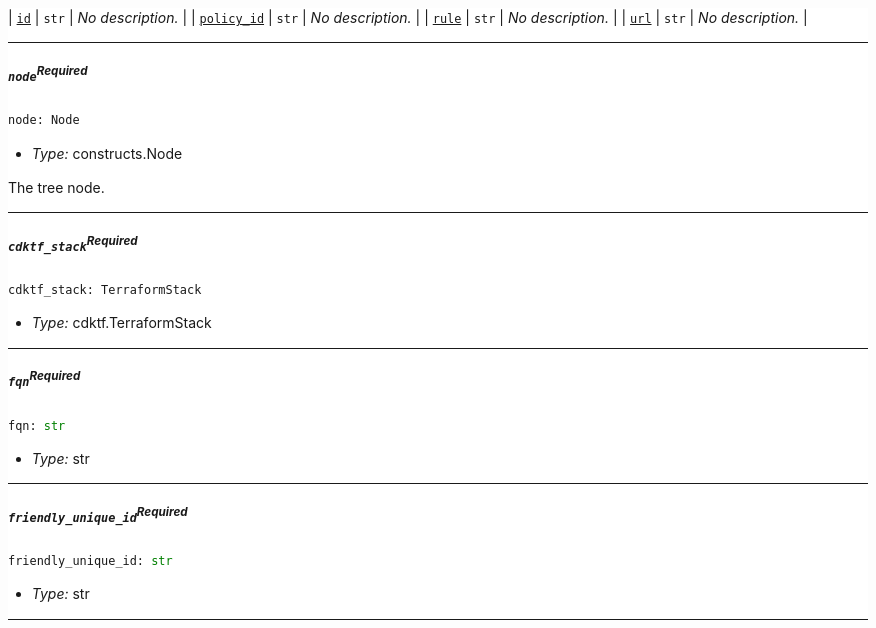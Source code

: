 | <code><a href="#@cdktf/provider-opentelekomcloud.wafFalsealarmmaskingRuleV1.WafFalsealarmmaskingRuleV1.property.id">id</a></code> | <code>str</code> | *No description.* |
| <code><a href="#@cdktf/provider-opentelekomcloud.wafFalsealarmmaskingRuleV1.WafFalsealarmmaskingRuleV1.property.policyId">policy_id</a></code> | <code>str</code> | *No description.* |
| <code><a href="#@cdktf/provider-opentelekomcloud.wafFalsealarmmaskingRuleV1.WafFalsealarmmaskingRuleV1.property.rule">rule</a></code> | <code>str</code> | *No description.* |
| <code><a href="#@cdktf/provider-opentelekomcloud.wafFalsealarmmaskingRuleV1.WafFalsealarmmaskingRuleV1.property.url">url</a></code> | <code>str</code> | *No description.* |

---

##### `node`<sup>Required</sup> <a name="node" id="@cdktf/provider-opentelekomcloud.wafFalsealarmmaskingRuleV1.WafFalsealarmmaskingRuleV1.property.node"></a>

```python
node: Node
```

- *Type:* constructs.Node

The tree node.

---

##### `cdktf_stack`<sup>Required</sup> <a name="cdktf_stack" id="@cdktf/provider-opentelekomcloud.wafFalsealarmmaskingRuleV1.WafFalsealarmmaskingRuleV1.property.cdktfStack"></a>

```python
cdktf_stack: TerraformStack
```

- *Type:* cdktf.TerraformStack

---

##### `fqn`<sup>Required</sup> <a name="fqn" id="@cdktf/provider-opentelekomcloud.wafFalsealarmmaskingRuleV1.WafFalsealarmmaskingRuleV1.property.fqn"></a>

```python
fqn: str
```

- *Type:* str

---

##### `friendly_unique_id`<sup>Required</sup> <a name="friendly_unique_id" id="@cdktf/provider-opentelekomcloud.wafFalsealarmmaskingRuleV1.WafFalsealarmmaskingRuleV1.property.friendlyUniqueId"></a>

```python
friendly_unique_id: str
```

- *Type:* str

---